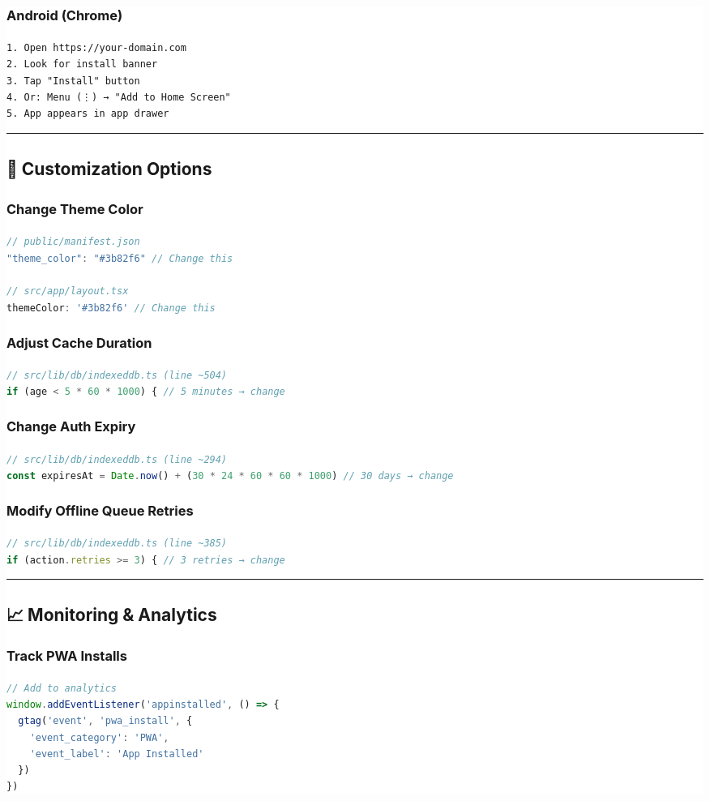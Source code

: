 ### **Android (Chrome)**
```
1. Open https://your-domain.com
2. Look for install banner
3. Tap "Install" button
4. Or: Menu (⋮) → "Add to Home Screen"
5. App appears in app drawer
```

---

## 🎨 **Customization Options**

### **Change Theme Color**
```typescript
// public/manifest.json
"theme_color": "#3b82f6" // Change this

// src/app/layout.tsx
themeColor: '#3b82f6' // Change this
```

### **Adjust Cache Duration**
```typescript
// src/lib/db/indexeddb.ts (line ~504)
if (age < 5 * 60 * 1000) { // 5 minutes → change
```

### **Change Auth Expiry**
```typescript
// src/lib/db/indexeddb.ts (line ~294)
const expiresAt = Date.now() + (30 * 24 * 60 * 60 * 1000) // 30 days → change
```

### **Modify Offline Queue Retries**
```typescript
// src/lib/db/indexeddb.ts (line ~385)
if (action.retries >= 3) { // 3 retries → change
```

---

## 📈 **Monitoring & Analytics**

### **Track PWA Installs**
```javascript
// Add to analytics
window.addEventListener('appinstalled', () => {
  gtag('event', 'pwa_install', {
    'event_category': 'PWA',
    'event_label': 'App Installed'
  })
})
```
